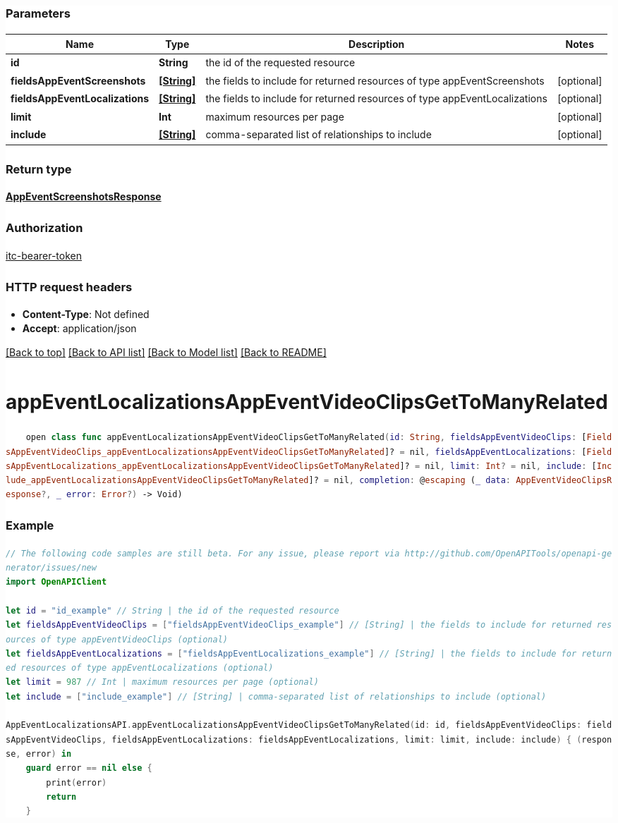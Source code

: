 ### Parameters

Name | Type | Description  | Notes
------------- | ------------- | ------------- | -------------
 **id** | **String** | the id of the requested resource | 
 **fieldsAppEventScreenshots** | [**[String]**](String.md) | the fields to include for returned resources of type appEventScreenshots | [optional] 
 **fieldsAppEventLocalizations** | [**[String]**](String.md) | the fields to include for returned resources of type appEventLocalizations | [optional] 
 **limit** | **Int** | maximum resources per page | [optional] 
 **include** | [**[String]**](String.md) | comma-separated list of relationships to include | [optional] 

### Return type

[**AppEventScreenshotsResponse**](AppEventScreenshotsResponse.md)

### Authorization

[itc-bearer-token](../README.md#itc-bearer-token)

### HTTP request headers

 - **Content-Type**: Not defined
 - **Accept**: application/json

[[Back to top]](#) [[Back to API list]](../README.md#documentation-for-api-endpoints) [[Back to Model list]](../README.md#documentation-for-models) [[Back to README]](../README.md)

# **appEventLocalizationsAppEventVideoClipsGetToManyRelated**
```swift
    open class func appEventLocalizationsAppEventVideoClipsGetToManyRelated(id: String, fieldsAppEventVideoClips: [FieldsAppEventVideoClips_appEventLocalizationsAppEventVideoClipsGetToManyRelated]? = nil, fieldsAppEventLocalizations: [FieldsAppEventLocalizations_appEventLocalizationsAppEventVideoClipsGetToManyRelated]? = nil, limit: Int? = nil, include: [Include_appEventLocalizationsAppEventVideoClipsGetToManyRelated]? = nil, completion: @escaping (_ data: AppEventVideoClipsResponse?, _ error: Error?) -> Void)
```



### Example
```swift
// The following code samples are still beta. For any issue, please report via http://github.com/OpenAPITools/openapi-generator/issues/new
import OpenAPIClient

let id = "id_example" // String | the id of the requested resource
let fieldsAppEventVideoClips = ["fieldsAppEventVideoClips_example"] // [String] | the fields to include for returned resources of type appEventVideoClips (optional)
let fieldsAppEventLocalizations = ["fieldsAppEventLocalizations_example"] // [String] | the fields to include for returned resources of type appEventLocalizations (optional)
let limit = 987 // Int | maximum resources per page (optional)
let include = ["include_example"] // [String] | comma-separated list of relationships to include (optional)

AppEventLocalizationsAPI.appEventLocalizationsAppEventVideoClipsGetToManyRelated(id: id, fieldsAppEventVideoClips: fieldsAppEventVideoClips, fieldsAppEventLocalizations: fieldsAppEventLocalizations, limit: limit, include: include) { (response, error) in
    guard error == nil else {
        print(error)
        return
    }
```
